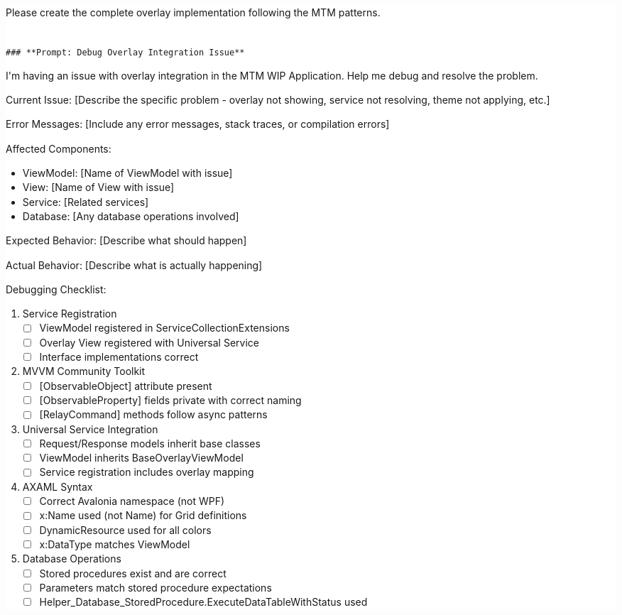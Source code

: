 Please create the complete overlay implementation following the MTM patterns.

```

### **Prompt: Debug Overlay Integration Issue**

```

I'm having an issue with overlay integration in the MTM WIP Application. Help me debug and resolve the problem.

Current Issue:
[Describe the specific problem - overlay not showing, service not resolving, theme not applying, etc.]

Error Messages:
[Include any error messages, stack traces, or compilation errors]

Affected Components:

- ViewModel: [Name of ViewModel with issue]
- View: [Name of View with issue]  
- Service: [Related services]
- Database: [Any database operations involved]

Expected Behavior:
[Describe what should happen]

Actual Behavior:
[Describe what is actually happening]

Debugging Checklist:

1. Service Registration
   - [ ] ViewModel registered in ServiceCollectionExtensions
   - [ ] Overlay View registered with Universal Service
   - [ ] Interface implementations correct

2. MVVM Community Toolkit
   - [ ] [ObservableObject] attribute present
   - [ ] [ObservableProperty] fields private with correct naming
   - [ ] [RelayCommand] methods follow async patterns

3. Universal Service Integration  
   - [ ] Request/Response models inherit base classes
   - [ ] ViewModel inherits BaseOverlayViewModel
   - [ ] Service registration includes overlay mapping

4. AXAML Syntax
   - [ ] Correct Avalonia namespace (not WPF)
   - [ ] x:Name used (not Name) for Grid definitions
   - [ ] DynamicResource used for all colors
   - [ ] x:DataType matches ViewModel

5. Database Operations
   - [ ] Stored procedures exist and are correct
   - [ ] Parameters match stored procedure expectations
   - [ ] Helper_Database_StoredProcedure.ExecuteDataTableWithStatus used
